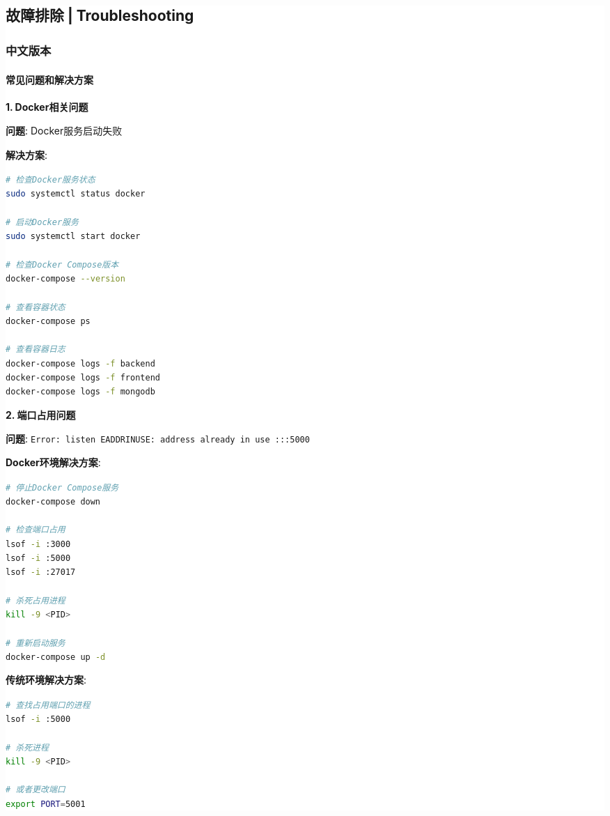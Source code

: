 
## 故障排除 | Troubleshooting

### 中文版本

#### 常见问题和解决方案

**1. Docker相关问题**

**问题**: Docker服务启动失败

**解决方案**:
```bash
# 检查Docker服务状态
sudo systemctl status docker

# 启动Docker服务
sudo systemctl start docker

# 检查Docker Compose版本
docker-compose --version

# 查看容器状态
docker-compose ps

# 查看容器日志
docker-compose logs -f backend
docker-compose logs -f frontend
docker-compose logs -f mongodb
```

**2. 端口占用问题**

**问题**: `Error: listen EADDRINUSE: address already in use :::5000`

**Docker环境解决方案**:
```bash
# 停止Docker Compose服务
docker-compose down

# 检查端口占用
lsof -i :3000
lsof -i :5000
lsof -i :27017

# 杀死占用进程
kill -9 <PID>

# 重新启动服务
docker-compose up -d
```

**传统环境解决方案**:
```bash
# 查找占用端口的进程
lsof -i :5000

# 杀死进程
kill -9 <PID>

# 或者更改端口
export PORT=5001
```
